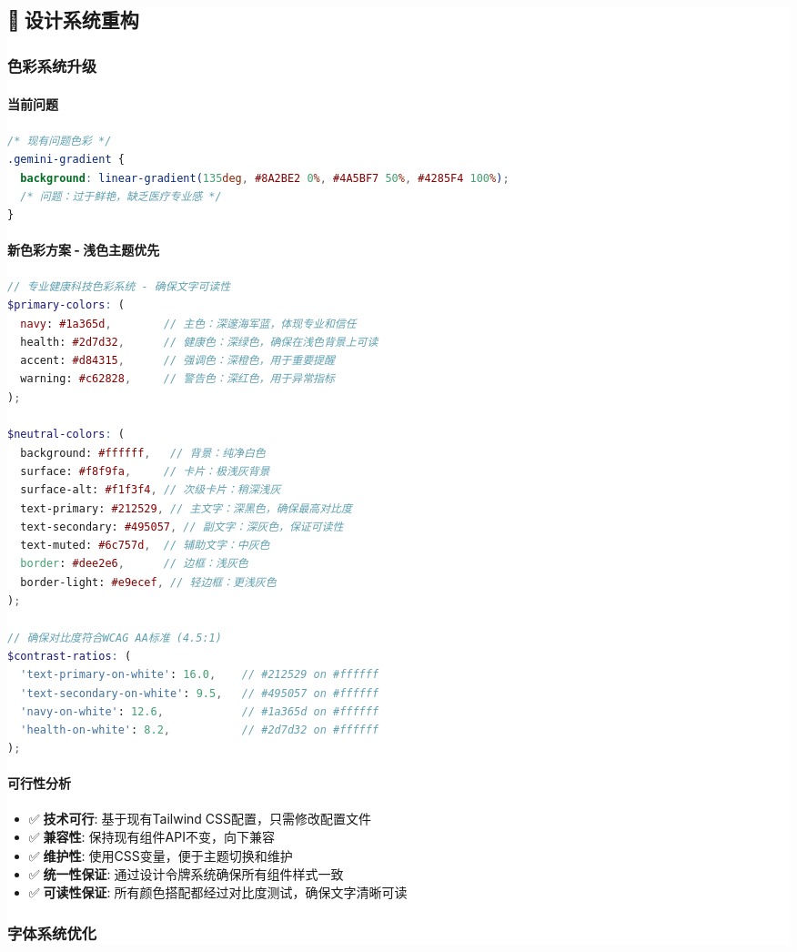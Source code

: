 
## 🎨 设计系统重构

### 色彩系统升级

#### 当前问题
```css
/* 现有问题色彩 */
.gemini-gradient {
  background: linear-gradient(135deg, #8A2BE2 0%, #4A5BF7 50%, #4285F4 100%);
  /* 问题：过于鲜艳，缺乏医疗专业感 */
}
```

#### 新色彩方案 - 浅色主题优先
```scss
// 专业健康科技色彩系统 - 确保文字可读性
$primary-colors: (
  navy: #1a365d,        // 主色：深邃海军蓝，体现专业和信任
  health: #2d7d32,      // 健康色：深绿色，确保在浅色背景上可读
  accent: #d84315,      // 强调色：深橙色，用于重要提醒
  warning: #c62828,     // 警告色：深红色，用于异常指标
);

$neutral-colors: (
  background: #ffffff,   // 背景：纯净白色
  surface: #f8f9fa,     // 卡片：极浅灰背景
  surface-alt: #f1f3f4, // 次级卡片：稍深浅灰
  text-primary: #212529, // 主文字：深黑色，确保最高对比度
  text-secondary: #495057, // 副文字：深灰色，保证可读性
  text-muted: #6c757d,  // 辅助文字：中灰色
  border: #dee2e6,      // 边框：浅灰色
  border-light: #e9ecef, // 轻边框：更浅灰色
);

// 确保对比度符合WCAG AA标准 (4.5:1)
$contrast-ratios: (
  'text-primary-on-white': 16.0,    // #212529 on #ffffff
  'text-secondary-on-white': 9.5,   // #495057 on #ffffff
  'navy-on-white': 12.6,            // #1a365d on #ffffff
  'health-on-white': 8.2,           // #2d7d32 on #ffffff
);
```

#### 可行性分析
- ✅ **技术可行**: 基于现有Tailwind CSS配置，只需修改配置文件
- ✅ **兼容性**: 保持现有组件API不变，向下兼容
- ✅ **维护性**: 使用CSS变量，便于主题切换和维护
- ✅ **统一性保证**: 通过设计令牌系统确保所有组件样式一致
- ✅ **可读性保证**: 所有颜色搭配都经过对比度测试，确保文字清晰可读

### 字体系统优化
